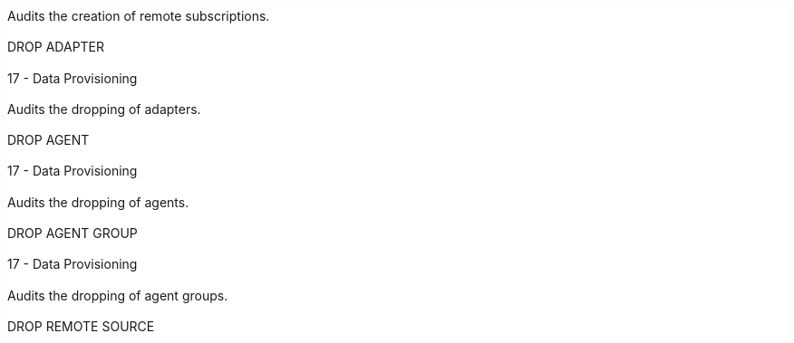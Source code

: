 Audits the creation of remote subscriptions.

</td>
</tr>
<tr>
<td valign="top">

DROP ADAPTER

</td>
<td valign="top">

17 - Data Provisioning

</td>
<td valign="top">

Audits the dropping of adapters.

</td>
</tr>
<tr>
<td valign="top">

DROP AGENT

</td>
<td valign="top">

17 - Data Provisioning

</td>
<td valign="top">

Audits the dropping of agents.

</td>
</tr>
<tr>
<td valign="top">

DROP AGENT GROUP

</td>
<td valign="top">

17 - Data Provisioning

</td>
<td valign="top">

Audits the dropping of agent groups.

</td>
</tr>
<tr>
<td valign="top">

DROP REMOTE SOURCE

</td>
<td valign="top">
